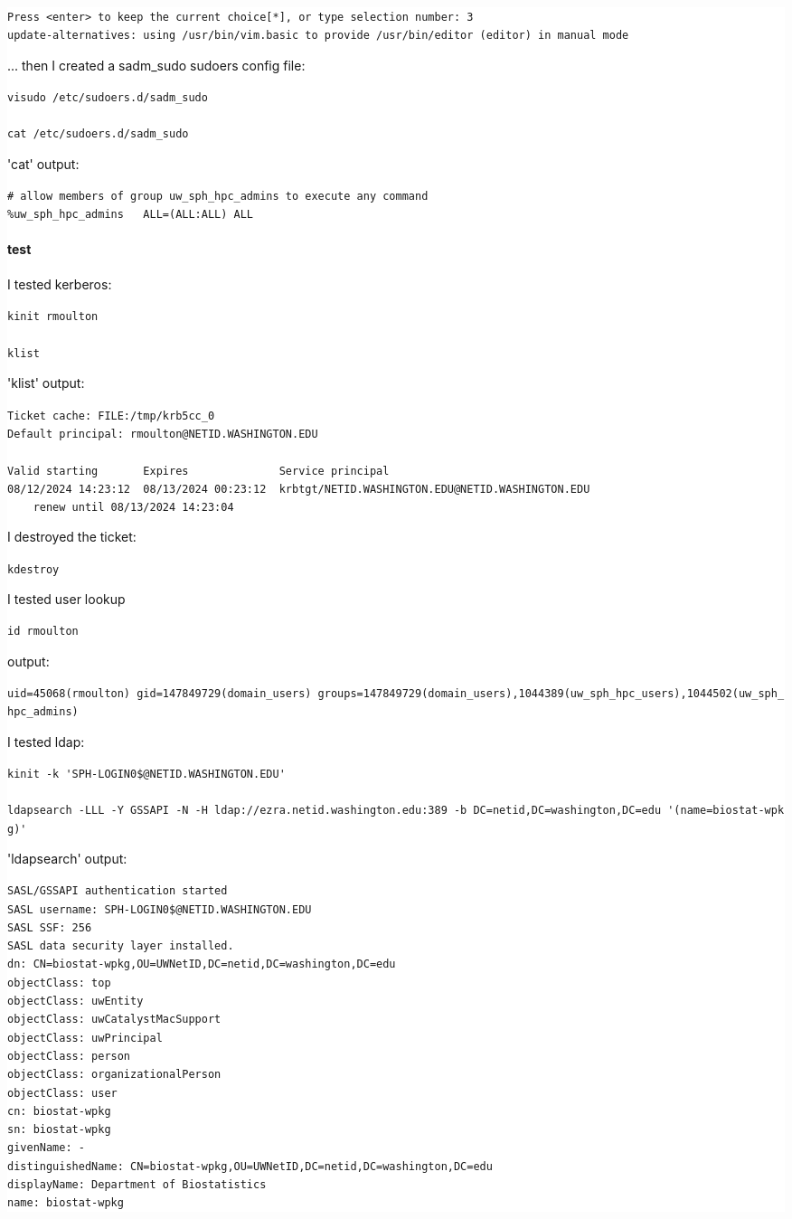     Press <enter> to keep the current choice[*], or type selection number: 3
    update-alternatives: using /usr/bin/vim.basic to provide /usr/bin/editor (editor) in manual mode

... then I created a sadm_sudo sudoers config file:

    visudo /etc/sudoers.d/sadm_sudo

    cat /etc/sudoers.d/sadm_sudo

'cat' output:

    # allow members of group uw_sph_hpc_admins to execute any command
    %uw_sph_hpc_admins   ALL=(ALL:ALL) ALL

#### test

I tested kerberos:

    kinit rmoulton

    klist

'klist' output:

    Ticket cache: FILE:/tmp/krb5cc_0
    Default principal: rmoulton@NETID.WASHINGTON.EDU

    Valid starting       Expires              Service principal
    08/12/2024 14:23:12  08/13/2024 00:23:12  krbtgt/NETID.WASHINGTON.EDU@NETID.WASHINGTON.EDU
        renew until 08/13/2024 14:23:04

I destroyed the ticket:

`kdestroy`

I tested user lookup

`id rmoulton`

output:

    uid=45068(rmoulton) gid=147849729(domain_users) groups=147849729(domain_users),1044389(uw_sph_hpc_users),1044502(uw_sph_hpc_admins)

I tested ldap:

    kinit -k 'SPH-LOGIN0$@NETID.WASHINGTON.EDU'

    ldapsearch -LLL -Y GSSAPI -N -H ldap://ezra.netid.washington.edu:389 -b DC=netid,DC=washington,DC=edu '(name=biostat-wpkg)'

'ldapsearch' output:

    SASL/GSSAPI authentication started
    SASL username: SPH-LOGIN0$@NETID.WASHINGTON.EDU
    SASL SSF: 256
    SASL data security layer installed.
    dn: CN=biostat-wpkg,OU=UWNetID,DC=netid,DC=washington,DC=edu
    objectClass: top
    objectClass: uwEntity
    objectClass: uwCatalystMacSupport
    objectClass: uwPrincipal
    objectClass: person
    objectClass: organizationalPerson
    objectClass: user
    cn: biostat-wpkg
    sn: biostat-wpkg
    givenName: -
    distinguishedName: CN=biostat-wpkg,OU=UWNetID,DC=netid,DC=washington,DC=edu
    displayName: Department of Biostatistics
    name: biostat-wpkg